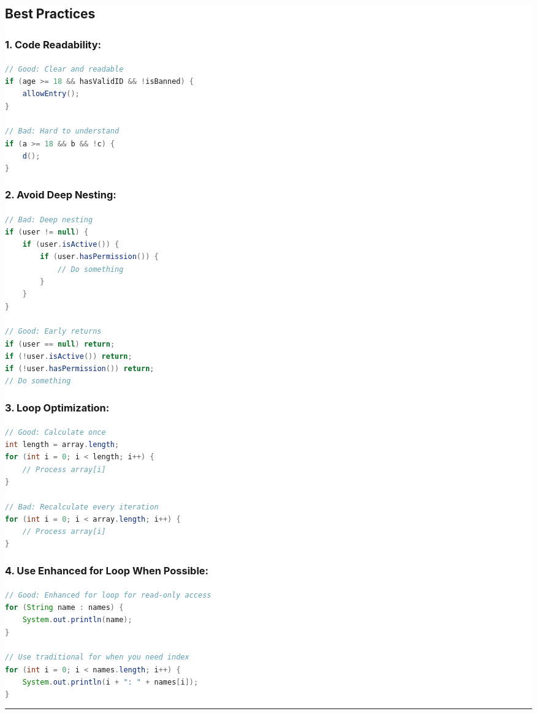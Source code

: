 
## Best Practices

### 1. **Code Readability:**
```java
// Good: Clear and readable
if (age >= 18 && hasValidID && !isBanned) {
    allowEntry();
}

// Bad: Hard to understand
if (a >= 18 && b && !c) {
    d();
}
```

### 2. **Avoid Deep Nesting:**
```java
// Bad: Deep nesting
if (user != null) {
    if (user.isActive()) {
        if (user.hasPermission()) {
            // Do something
        }
    }
}

// Good: Early returns
if (user == null) return;
if (!user.isActive()) return;
if (!user.hasPermission()) return;
// Do something
```

### 3. **Loop Optimization:**
```java
// Good: Calculate once
int length = array.length;
for (int i = 0; i < length; i++) {
    // Process array[i]
}

// Bad: Recalculate every iteration
for (int i = 0; i < array.length; i++) {
    // Process array[i]
}
```

### 4. **Use Enhanced for Loop When Possible:**
```java
// Good: Enhanced for loop for read-only access
for (String name : names) {
    System.out.println(name);
}

// Use traditional for when you need index
for (int i = 0; i < names.length; i++) {
    System.out.println(i + ": " + names[i]);
}
```

---